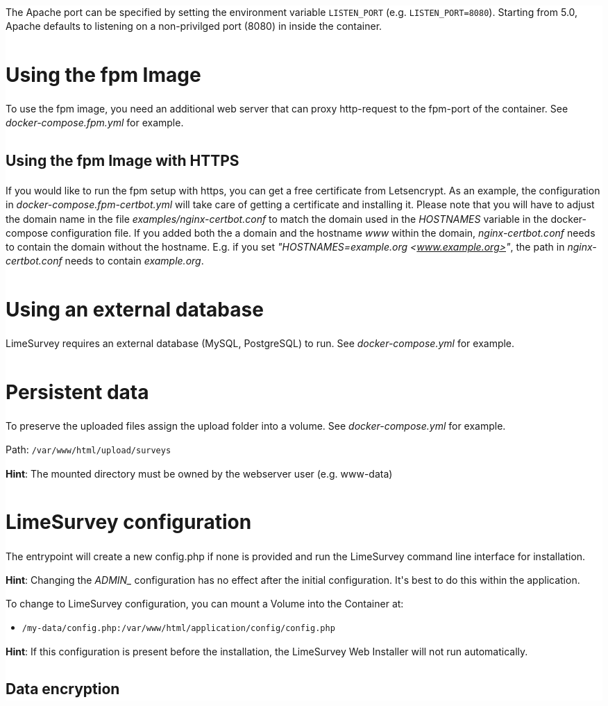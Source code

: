 The Apache port can be specified by setting the environment variable `LISTEN_PORT` (e.g. `LISTEN_PORT=8080`). Starting from 5.0, Apache defaults to listening on a non-privilged port (8080) in inside the container.

# Using the fpm Image

To use the fpm image, you need an additional web server that can proxy http-request to the fpm-port of the container. See *docker-compose.fpm.yml* for example.

## Using the fpm Image with HTTPS

If you would like to run the fpm setup with https, you can get a free certificate from Letsencrypt. As an example, the configuration in *docker-compose.fpm-certbot.yml*
will take care of getting a certificate and installing it. Please note that you will have to adjust the domain name in the file *examples/nginx-certbot.conf* to match
the domain used in the *HOSTNAMES* variable in the docker-compose configuration file. If you added both the a domain and the hostname *www* within the domain,
*nginx-certbot.conf* needs to contain the domain without the hostname. E.g. if you set *"HOSTNAMES=example.org <www.example.org>"*, the path in *nginx-certbot.conf* needs
to contain *example.org*.

# Using an external database

LimeSurvey requires an external database (MySQL, PostgreSQL) to run. See *docker-compose.yml* for example.

# Persistent data

To preserve the uploaded files assign the upload folder into a volume. See *docker-compose.yml* for example.

Path: `/var/www/html/upload/surveys`

**Hint**: The mounted directory must be owned by the webserver user (e.g. www-data)

# LimeSurvey configuration

The entrypoint will create a new config.php if none is provided and run the LimeSurvey command line interface for installation.

**Hint**: Changing the *ADMIN_* configuration has no effect after the initial configuration. It's best to do this within the application.

To change to LimeSurvey configuration, you can mount a Volume into the Container at:

- `/my-data/config.php:/var/www/html/application/config/config.php`

**Hint**: If this configuration is present before the installation, the LimeSurvey Web Installer will not run automatically.

## Data encryption
